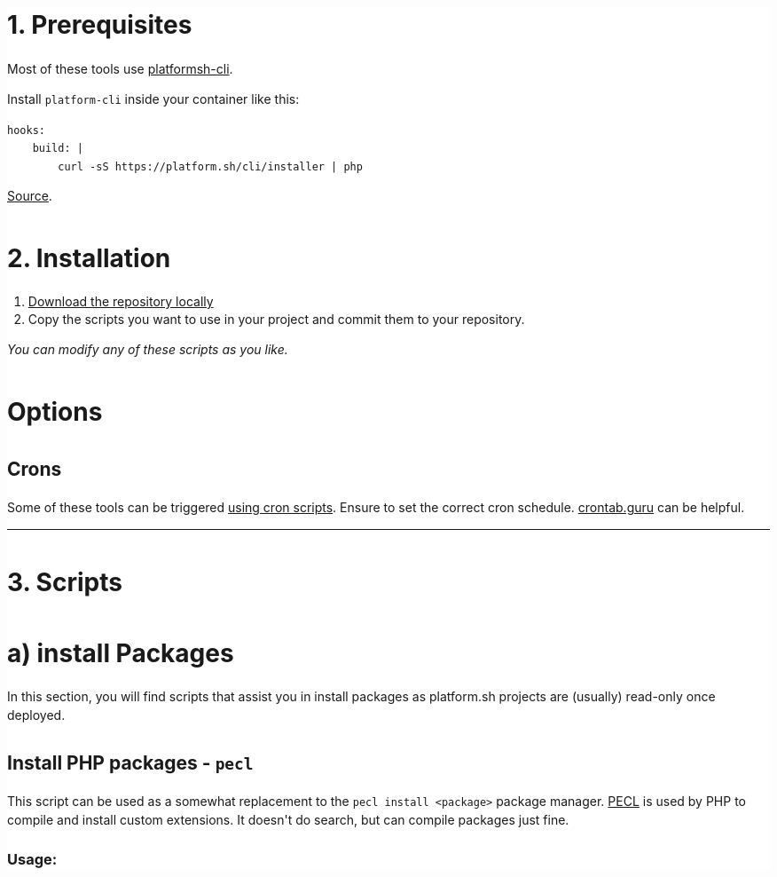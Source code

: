 # 1. Prerequisites

Most of these tools use [platformsh-cli](https://github.com/platformsh/platformsh-cli). 

Install `platform-cli` inside your container like this: 

```
hooks:
    build: |
        curl -sS https://platform.sh/cli/installer | php
```
[Source](https://docs.platform.sh/development/cli/api-tokens.html#install-the-cli-on-a-platformsh-environment).

# 2. Installation

1. [Download the repository locally](https://github.com/matthiaz/platformsh-tools/archive/refs/heads/master.zip)
2. Copy the scripts you want to use in your project and commit them to your repository.

*You can modify any of these scripts as you like.*

# Options

## Crons

Some of these tools can be triggered [using cron scripts](https://docs.platform.sh/configuration/app/cron.html#cron-jobs).
Ensure to set the correct cron schedule. [crontab.guru](https://crontab.guru/) can be helpful. 


-------


# 3. Scripts

# a) install Packages

In this section, you will find scripts that assist you in install packages as platform.sh projects are (usually) read-only once deployed.

## Install PHP packages - `pecl`

This script can be used as a somewhat replacement to the `pecl install <package>` package manager.
[PECL](https://pecl.php.net/) is used by PHP to compile and install custom extensions.
It doesn't do search, but can compile packages just fine.

### Usage:
  
